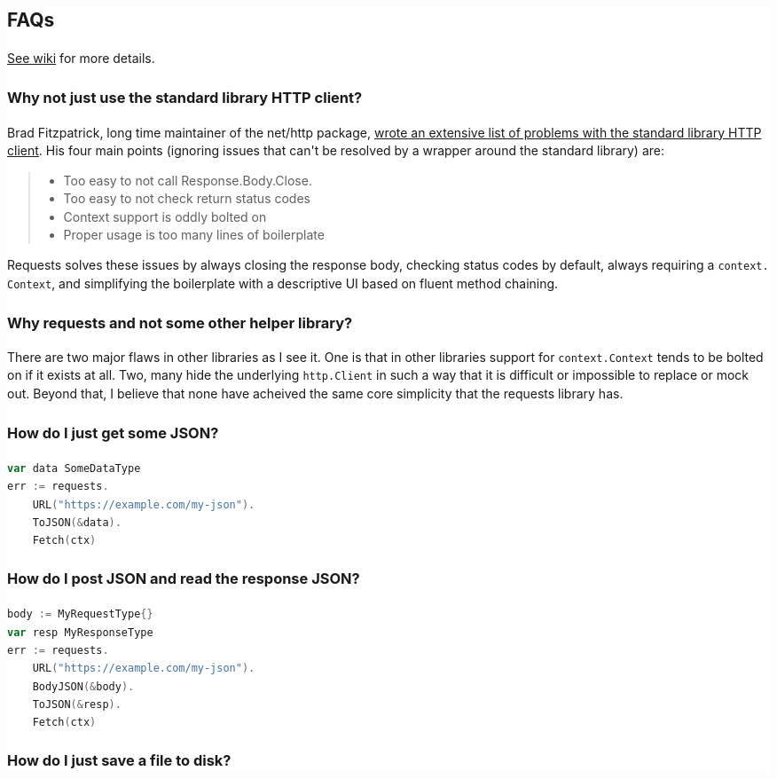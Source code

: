 ```go
```

## FAQs

[See wiki](https://github.com/carlmjohnson/requests/wiki) for more details.

### Why not just use the standard library HTTP client?

Brad Fitzpatrick, long time maintainer of the net/http package, [wrote an extensive list of problems with the standard library HTTP client](https://github.com/bradfitz/exp-httpclient/blob/master/problems.md). His four main points (ignoring issues that can't be resolved by a wrapper around the standard library) are:

> - Too easy to not call Response.Body.Close.
> - Too easy to not check return status codes
> - Context support is oddly bolted on
> - Proper usage is too many lines of boilerplate

Requests solves these issues by always closing the response body, checking status codes by default, always requiring a `context.Context`, and simplifying the boilerplate with a descriptive UI based on fluent method chaining.

### Why requests and not some other helper library?

There are two major flaws in other libraries as I see it. One is that in other libraries support for `context.Context` tends to be bolted on if it exists at all. Two, many hide the underlying `http.Client` in such a way that it is difficult or impossible to replace or mock out. Beyond that, I believe that none have acheived the same core simplicity that the requests library has.

### How do I just get some JSON?

```go
var data SomeDataType
err := requests.
	URL("https://example.com/my-json").
	ToJSON(&data).
	Fetch(ctx)
```

### How do I post JSON and read the response JSON?

```go
body := MyRequestType{}
var resp MyResponseType
err := requests.
	URL("https://example.com/my-json").
	BodyJSON(&body).
	ToJSON(&resp).
	Fetch(ctx)
```

### How do I just save a file to disk?
